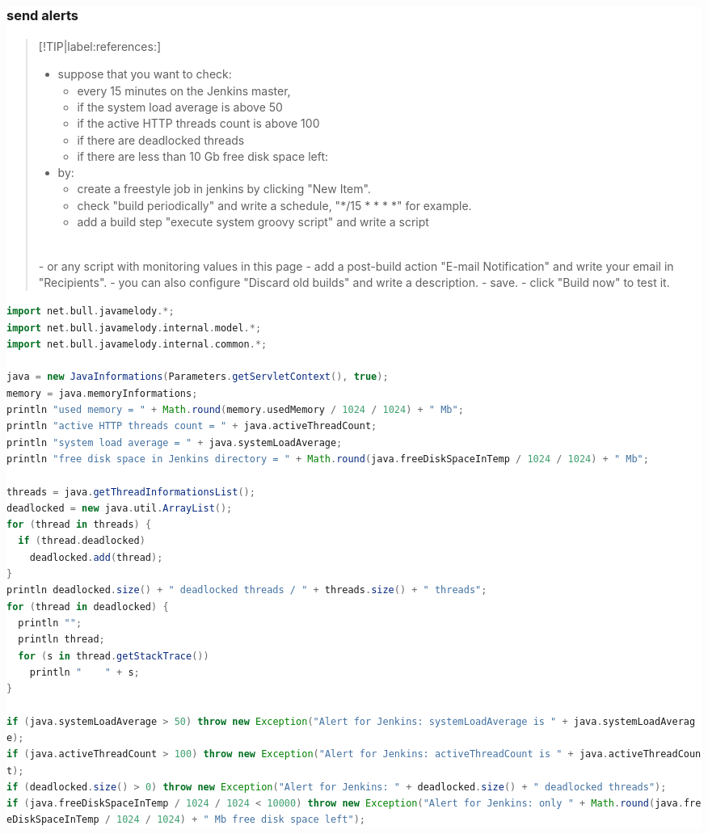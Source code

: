 ### send alerts

> [!TIP|label:references:]
> - suppose that you want to check:
>   - every 15 minutes on the Jenkins master,
>   - if the system load average is above 50
>   - if the active HTTP threads count is above 100
>   - if there are deadlocked threads
>   - if there are less than 10 Gb free disk space left:
> - by:
>   - create a freestyle job in jenkins by clicking "New Item".
>   - check "build periodically" and write a schedule, "*/15 * * * *" for example.
>   - add a build step "execute system groovy script" and write a script
>
> <br>
> - or any script with monitoring values in this page
>   - add a post-build action "E-mail Notification" and write your email in "Recipients".
>   - you can also configure "Discard old builds" and write a description.
>   - save.
>   - click "Build now" to test it.

```groovy
import net.bull.javamelody.*;
import net.bull.javamelody.internal.model.*;
import net.bull.javamelody.internal.common.*;

java = new JavaInformations(Parameters.getServletContext(), true);
memory = java.memoryInformations;
println "used memory = " + Math.round(memory.usedMemory / 1024 / 1024) + " Mb";
println "active HTTP threads count = " + java.activeThreadCount;
println "system load average = " + java.systemLoadAverage;
println "free disk space in Jenkins directory = " + Math.round(java.freeDiskSpaceInTemp / 1024 / 1024) + " Mb";

threads = java.getThreadInformationsList();
deadlocked = new java.util.ArrayList();
for (thread in threads) {
  if (thread.deadlocked)
    deadlocked.add(thread);
}
println deadlocked.size() + " deadlocked threads / " + threads.size() + " threads";
for (thread in deadlocked) {
  println "";
  println thread;
  for (s in thread.getStackTrace())
    println "    " + s;
}

if (java.systemLoadAverage > 50) throw new Exception("Alert for Jenkins: systemLoadAverage is " + java.systemLoadAverage);
if (java.activeThreadCount > 100) throw new Exception("Alert for Jenkins: activeThreadCount is " + java.activeThreadCount);
if (deadlocked.size() > 0) throw new Exception("Alert for Jenkins: " + deadlocked.size() + " deadlocked threads");
if (java.freeDiskSpaceInTemp / 1024 / 1024 < 10000) throw new Exception("Alert for Jenkins: only " + Math.round(java.freeDiskSpaceInTemp / 1024 / 1024) + " Mb free disk space left");
```
